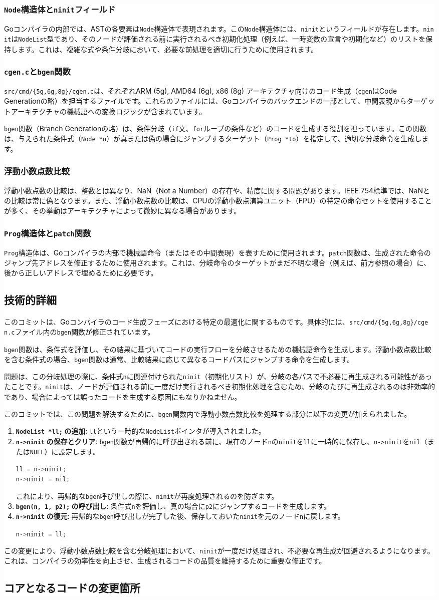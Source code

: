 ### `Node`構造体と`ninit`フィールド

Goコンパイラの内部では、ASTの各要素は`Node`構造体で表現されます。この`Node`構造体には、`ninit`というフィールドが存在します。`ninit`は`NodeList`型であり、そのノードが評価される前に実行されるべき初期化処理（例えば、一時変数の宣言や初期化など）のリストを保持します。これは、複雑な式や条件分岐において、必要な前処理を適切に行うために使用されます。

### `cgen.c`と`bgen`関数

`src/cmd/{5g,6g,8g}/cgen.c`は、それぞれARM (5g), AMD64 (6g), x86 (8g) アーキテクチャ向けのコード生成（`cgen`はCode Generationの略）を担当するファイルです。これらのファイルには、Goコンパイラのバックエンドの一部として、中間表現からターゲットアーキテクチャの機械語への変換ロジックが含まれています。

`bgen`関数（Branch Generationの略）は、条件分岐（`if`文、`for`ループの条件など）のコードを生成する役割を担っています。この関数は、与えられた条件式（`Node *n`）が真または偽の場合にジャンプするターゲット（`Prog *to`）を指定して、適切な分岐命令を生成します。

### 浮動小数点数比較

浮動小数点数の比較は、整数とは異なり、NaN（Not a Number）の存在や、精度に関する問題があります。IEEE 754標準では、NaNとの比較は常に偽となります。また、浮動小数点数の比較は、CPUの浮動小数点演算ユニット（FPU）の特定の命令セットを使用することが多く、その挙動はアーキテクチャによって微妙に異なる場合があります。

### `Prog`構造体と`patch`関数

`Prog`構造体は、Goコンパイラの内部で機械語命令（またはその中間表現）を表すために使用されます。`patch`関数は、生成された命令のジャンプ先アドレスを修正するために使用されます。これは、分岐命令のターゲットがまだ不明な場合（例えば、前方参照の場合）に、後から正しいアドレスで埋めるために必要です。

## 技術的詳細

このコミットは、Goコンパイラのコード生成フェーズにおける特定の最適化に関するものです。具体的には、`src/cmd/{5g,6g,8g}/cgen.c`ファイル内の`bgen`関数が修正されています。

`bgen`関数は、条件式を評価し、その結果に基づいてコードの実行フローを分岐させるための機械語命令を生成します。浮動小数点数比較を含む条件式の場合、`bgen`関数は通常、比較結果に応じて異なるコードパスにジャンプする命令を生成します。

問題は、この分岐処理の際に、条件式`n`に関連付けられた`ninit`（初期化リスト）が、分岐の各パスで不必要に再生成される可能性があったことです。`ninit`は、ノードが評価される前に一度だけ実行されるべき初期化処理を含むため、分岐のたびに再生成されるのは非効率的であり、場合によっては誤ったコードを生成する原因にもなりかねません。

このコミットでは、この問題を解決するために、`bgen`関数内で浮動小数点数比較を処理する部分に以下の変更が加えられました。

1.  **`NodeList *ll;` の追加**: `ll`という一時的な`NodeList`ポインタが導入されました。
2.  **`n->ninit` の保存とクリア**: `bgen`関数が再帰的に呼び出される前に、現在のノード`n`の`ninit`を`ll`に一時的に保存し、`n->ninit`を`nil`（または`NULL`）に設定します。
    ```c
    ll = n->ninit;
    n->ninit = nil;
    ```
    これにより、再帰的な`bgen`呼び出しの際に、`ninit`が再度処理されるのを防ぎます。
3.  **`bgen(n, 1, p2);` の呼び出し**: 条件式`n`を評価し、真の場合に`p2`にジャンプするコードを生成します。
4.  **`n->ninit` の復元**: 再帰的な`bgen`呼び出しが完了した後、保存しておいた`ninit`を元のノード`n`に戻します。
    ```c
    n->ninit = ll;
    ```

この変更により、浮動小数点数比較を含む分岐処理において、`ninit`が一度だけ処理され、不必要な再生成が回避されるようになります。これは、コンパイラの効率性を向上させ、生成されるコードの品質を維持するために重要な修正です。

## コアとなるコードの変更箇所
